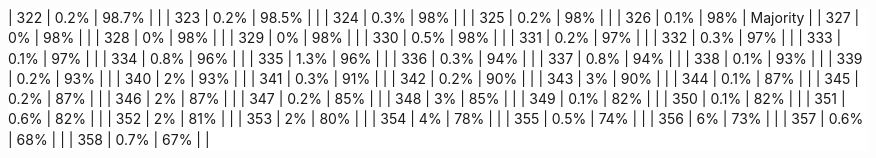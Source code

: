 | 322 | 0.2% | 98.7% |  |
| 323 | 0.2% | 98.5% |  |
| 324 | 0.3% | 98% |  |
| 325 | 0.2% | 98% |  |
| 326 | 0.1% | 98% | Majority |
| 327 | 0% | 98% |  |
| 328 | 0% | 98% |  |
| 329 | 0% | 98% |  |
| 330 | 0.5% | 98% |  |
| 331 | 0.2% | 97% |  |
| 332 | 0.3% | 97% |  |
| 333 | 0.1% | 97% |  |
| 334 | 0.8% | 96% |  |
| 335 | 1.3% | 96% |  |
| 336 | 0.3% | 94% |  |
| 337 | 0.8% | 94% |  |
| 338 | 0.1% | 93% |  |
| 339 | 0.2% | 93% |  |
| 340 | 2% | 93% |  |
| 341 | 0.3% | 91% |  |
| 342 | 0.2% | 90% |  |
| 343 | 3% | 90% |  |
| 344 | 0.1% | 87% |  |
| 345 | 0.2% | 87% |  |
| 346 | 2% | 87% |  |
| 347 | 0.2% | 85% |  |
| 348 | 3% | 85% |  |
| 349 | 0.1% | 82% |  |
| 350 | 0.1% | 82% |  |
| 351 | 0.6% | 82% |  |
| 352 | 2% | 81% |  |
| 353 | 2% | 80% |  |
| 354 | 4% | 78% |  |
| 355 | 0.5% | 74% |  |
| 356 | 6% | 73% |  |
| 357 | 0.6% | 68% |  |
| 358 | 0.7% | 67% |  |
